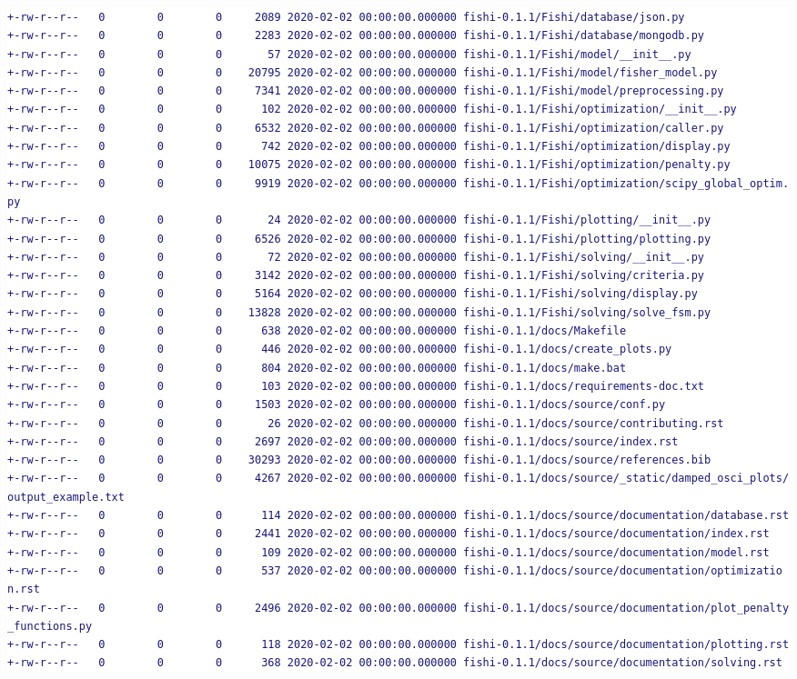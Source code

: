```diff
+-rw-r--r--   0        0        0     2089 2020-02-02 00:00:00.000000 fishi-0.1.1/Fishi/database/json.py
+-rw-r--r--   0        0        0     2283 2020-02-02 00:00:00.000000 fishi-0.1.1/Fishi/database/mongodb.py
+-rw-r--r--   0        0        0       57 2020-02-02 00:00:00.000000 fishi-0.1.1/Fishi/model/__init__.py
+-rw-r--r--   0        0        0    20795 2020-02-02 00:00:00.000000 fishi-0.1.1/Fishi/model/fisher_model.py
+-rw-r--r--   0        0        0     7341 2020-02-02 00:00:00.000000 fishi-0.1.1/Fishi/model/preprocessing.py
+-rw-r--r--   0        0        0      102 2020-02-02 00:00:00.000000 fishi-0.1.1/Fishi/optimization/__init__.py
+-rw-r--r--   0        0        0     6532 2020-02-02 00:00:00.000000 fishi-0.1.1/Fishi/optimization/caller.py
+-rw-r--r--   0        0        0      742 2020-02-02 00:00:00.000000 fishi-0.1.1/Fishi/optimization/display.py
+-rw-r--r--   0        0        0    10075 2020-02-02 00:00:00.000000 fishi-0.1.1/Fishi/optimization/penalty.py
+-rw-r--r--   0        0        0     9919 2020-02-02 00:00:00.000000 fishi-0.1.1/Fishi/optimization/scipy_global_optim.py
+-rw-r--r--   0        0        0       24 2020-02-02 00:00:00.000000 fishi-0.1.1/Fishi/plotting/__init__.py
+-rw-r--r--   0        0        0     6526 2020-02-02 00:00:00.000000 fishi-0.1.1/Fishi/plotting/plotting.py
+-rw-r--r--   0        0        0       72 2020-02-02 00:00:00.000000 fishi-0.1.1/Fishi/solving/__init__.py
+-rw-r--r--   0        0        0     3142 2020-02-02 00:00:00.000000 fishi-0.1.1/Fishi/solving/criteria.py
+-rw-r--r--   0        0        0     5164 2020-02-02 00:00:00.000000 fishi-0.1.1/Fishi/solving/display.py
+-rw-r--r--   0        0        0    13828 2020-02-02 00:00:00.000000 fishi-0.1.1/Fishi/solving/solve_fsm.py
+-rw-r--r--   0        0        0      638 2020-02-02 00:00:00.000000 fishi-0.1.1/docs/Makefile
+-rw-r--r--   0        0        0      446 2020-02-02 00:00:00.000000 fishi-0.1.1/docs/create_plots.py
+-rw-r--r--   0        0        0      804 2020-02-02 00:00:00.000000 fishi-0.1.1/docs/make.bat
+-rw-r--r--   0        0        0      103 2020-02-02 00:00:00.000000 fishi-0.1.1/docs/requirements-doc.txt
+-rw-r--r--   0        0        0     1503 2020-02-02 00:00:00.000000 fishi-0.1.1/docs/source/conf.py
+-rw-r--r--   0        0        0       26 2020-02-02 00:00:00.000000 fishi-0.1.1/docs/source/contributing.rst
+-rw-r--r--   0        0        0     2697 2020-02-02 00:00:00.000000 fishi-0.1.1/docs/source/index.rst
+-rw-r--r--   0        0        0    30293 2020-02-02 00:00:00.000000 fishi-0.1.1/docs/source/references.bib
+-rw-r--r--   0        0        0     4267 2020-02-02 00:00:00.000000 fishi-0.1.1/docs/source/_static/damped_osci_plots/output_example.txt
+-rw-r--r--   0        0        0      114 2020-02-02 00:00:00.000000 fishi-0.1.1/docs/source/documentation/database.rst
+-rw-r--r--   0        0        0     2441 2020-02-02 00:00:00.000000 fishi-0.1.1/docs/source/documentation/index.rst
+-rw-r--r--   0        0        0      109 2020-02-02 00:00:00.000000 fishi-0.1.1/docs/source/documentation/model.rst
+-rw-r--r--   0        0        0      537 2020-02-02 00:00:00.000000 fishi-0.1.1/docs/source/documentation/optimization.rst
+-rw-r--r--   0        0        0     2496 2020-02-02 00:00:00.000000 fishi-0.1.1/docs/source/documentation/plot_penalty_functions.py
+-rw-r--r--   0        0        0      118 2020-02-02 00:00:00.000000 fishi-0.1.1/docs/source/documentation/plotting.rst
+-rw-r--r--   0        0        0      368 2020-02-02 00:00:00.000000 fishi-0.1.1/docs/source/documentation/solving.rst
```